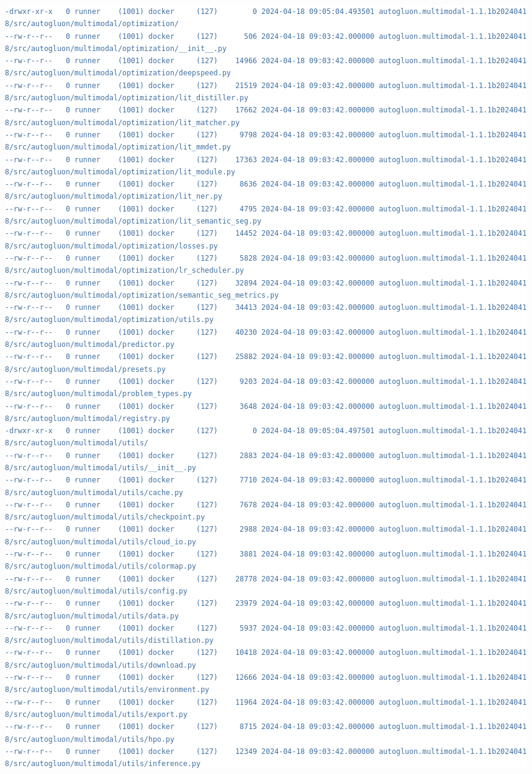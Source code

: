 ```diff
-drwxr-xr-x   0 runner    (1001) docker     (127)        0 2024-04-18 09:05:04.493501 autogluon.multimodal-1.1.1b20240418/src/autogluon/multimodal/optimization/
--rw-r--r--   0 runner    (1001) docker     (127)      506 2024-04-18 09:03:42.000000 autogluon.multimodal-1.1.1b20240418/src/autogluon/multimodal/optimization/__init__.py
--rw-r--r--   0 runner    (1001) docker     (127)    14966 2024-04-18 09:03:42.000000 autogluon.multimodal-1.1.1b20240418/src/autogluon/multimodal/optimization/deepspeed.py
--rw-r--r--   0 runner    (1001) docker     (127)    21519 2024-04-18 09:03:42.000000 autogluon.multimodal-1.1.1b20240418/src/autogluon/multimodal/optimization/lit_distiller.py
--rw-r--r--   0 runner    (1001) docker     (127)    17662 2024-04-18 09:03:42.000000 autogluon.multimodal-1.1.1b20240418/src/autogluon/multimodal/optimization/lit_matcher.py
--rw-r--r--   0 runner    (1001) docker     (127)     9798 2024-04-18 09:03:42.000000 autogluon.multimodal-1.1.1b20240418/src/autogluon/multimodal/optimization/lit_mmdet.py
--rw-r--r--   0 runner    (1001) docker     (127)    17363 2024-04-18 09:03:42.000000 autogluon.multimodal-1.1.1b20240418/src/autogluon/multimodal/optimization/lit_module.py
--rw-r--r--   0 runner    (1001) docker     (127)     8636 2024-04-18 09:03:42.000000 autogluon.multimodal-1.1.1b20240418/src/autogluon/multimodal/optimization/lit_ner.py
--rw-r--r--   0 runner    (1001) docker     (127)     4795 2024-04-18 09:03:42.000000 autogluon.multimodal-1.1.1b20240418/src/autogluon/multimodal/optimization/lit_semantic_seg.py
--rw-r--r--   0 runner    (1001) docker     (127)    14452 2024-04-18 09:03:42.000000 autogluon.multimodal-1.1.1b20240418/src/autogluon/multimodal/optimization/losses.py
--rw-r--r--   0 runner    (1001) docker     (127)     5828 2024-04-18 09:03:42.000000 autogluon.multimodal-1.1.1b20240418/src/autogluon/multimodal/optimization/lr_scheduler.py
--rw-r--r--   0 runner    (1001) docker     (127)    32894 2024-04-18 09:03:42.000000 autogluon.multimodal-1.1.1b20240418/src/autogluon/multimodal/optimization/semantic_seg_metrics.py
--rw-r--r--   0 runner    (1001) docker     (127)    34413 2024-04-18 09:03:42.000000 autogluon.multimodal-1.1.1b20240418/src/autogluon/multimodal/optimization/utils.py
--rw-r--r--   0 runner    (1001) docker     (127)    40230 2024-04-18 09:03:42.000000 autogluon.multimodal-1.1.1b20240418/src/autogluon/multimodal/predictor.py
--rw-r--r--   0 runner    (1001) docker     (127)    25882 2024-04-18 09:03:42.000000 autogluon.multimodal-1.1.1b20240418/src/autogluon/multimodal/presets.py
--rw-r--r--   0 runner    (1001) docker     (127)     9203 2024-04-18 09:03:42.000000 autogluon.multimodal-1.1.1b20240418/src/autogluon/multimodal/problem_types.py
--rw-r--r--   0 runner    (1001) docker     (127)     3648 2024-04-18 09:03:42.000000 autogluon.multimodal-1.1.1b20240418/src/autogluon/multimodal/registry.py
-drwxr-xr-x   0 runner    (1001) docker     (127)        0 2024-04-18 09:05:04.497501 autogluon.multimodal-1.1.1b20240418/src/autogluon/multimodal/utils/
--rw-r--r--   0 runner    (1001) docker     (127)     2883 2024-04-18 09:03:42.000000 autogluon.multimodal-1.1.1b20240418/src/autogluon/multimodal/utils/__init__.py
--rw-r--r--   0 runner    (1001) docker     (127)     7710 2024-04-18 09:03:42.000000 autogluon.multimodal-1.1.1b20240418/src/autogluon/multimodal/utils/cache.py
--rw-r--r--   0 runner    (1001) docker     (127)     7678 2024-04-18 09:03:42.000000 autogluon.multimodal-1.1.1b20240418/src/autogluon/multimodal/utils/checkpoint.py
--rw-r--r--   0 runner    (1001) docker     (127)     2988 2024-04-18 09:03:42.000000 autogluon.multimodal-1.1.1b20240418/src/autogluon/multimodal/utils/cloud_io.py
--rw-r--r--   0 runner    (1001) docker     (127)     3881 2024-04-18 09:03:42.000000 autogluon.multimodal-1.1.1b20240418/src/autogluon/multimodal/utils/colormap.py
--rw-r--r--   0 runner    (1001) docker     (127)    28778 2024-04-18 09:03:42.000000 autogluon.multimodal-1.1.1b20240418/src/autogluon/multimodal/utils/config.py
--rw-r--r--   0 runner    (1001) docker     (127)    23979 2024-04-18 09:03:42.000000 autogluon.multimodal-1.1.1b20240418/src/autogluon/multimodal/utils/data.py
--rw-r--r--   0 runner    (1001) docker     (127)     5937 2024-04-18 09:03:42.000000 autogluon.multimodal-1.1.1b20240418/src/autogluon/multimodal/utils/distillation.py
--rw-r--r--   0 runner    (1001) docker     (127)    10418 2024-04-18 09:03:42.000000 autogluon.multimodal-1.1.1b20240418/src/autogluon/multimodal/utils/download.py
--rw-r--r--   0 runner    (1001) docker     (127)    12666 2024-04-18 09:03:42.000000 autogluon.multimodal-1.1.1b20240418/src/autogluon/multimodal/utils/environment.py
--rw-r--r--   0 runner    (1001) docker     (127)    11964 2024-04-18 09:03:42.000000 autogluon.multimodal-1.1.1b20240418/src/autogluon/multimodal/utils/export.py
--rw-r--r--   0 runner    (1001) docker     (127)     8715 2024-04-18 09:03:42.000000 autogluon.multimodal-1.1.1b20240418/src/autogluon/multimodal/utils/hpo.py
--rw-r--r--   0 runner    (1001) docker     (127)    12349 2024-04-18 09:03:42.000000 autogluon.multimodal-1.1.1b20240418/src/autogluon/multimodal/utils/inference.py
```
